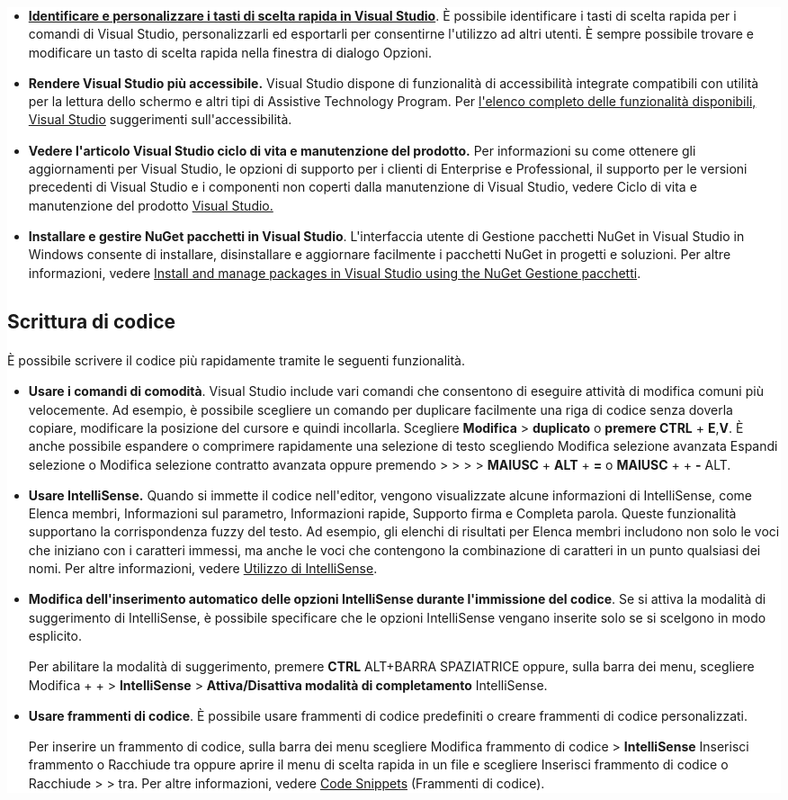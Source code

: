 - **[Identificare e personalizzare i tasti di scelta rapida in Visual Studio](../ide/identifying-and-customizing-keyboard-shortcuts-in-visual-studio.md)**. È possibile identificare i tasti di scelta rapida per i comandi di Visual Studio, personalizzarli ed esportarli per consentirne l'utilizzo ad altri utenti. È sempre possibile trovare e modificare un tasto di scelta rapida nella finestra di dialogo Opzioni.

- **Rendere Visual Studio più accessibile.** Visual Studio dispone di funzionalità di accessibilità integrate compatibili con utilità per la lettura dello schermo e altri tipi di Assistive Technology Program. Per [l'elenco completo delle funzionalità disponibili, Visual Studio](../ide/reference/accessibility-tips-and-tricks.md) suggerimenti sull'accessibilità. 

- **Vedere l'articolo Visual Studio ciclo di vita e manutenzione del prodotto.** Per informazioni su come ottenere gli aggiornamenti per Visual Studio, le opzioni di supporto per i clienti di Enterprise e Professional, il supporto per le versioni precedenti di Visual Studio e i componenti non coperti dalla manutenzione di Visual Studio, vedere Ciclo di vita e manutenzione del prodotto [Visual Studio.](/visualstudio/releases/2019/servicing) 

- **Installare e gestire NuGet pacchetti in Visual Studio**. L'interfaccia utente di Gestione pacchetti NuGet in Visual Studio in Windows consente di installare, disinstallare e aggiornare facilmente i pacchetti NuGet in progetti e soluzioni. Per altre informazioni, vedere [Install and manage packages in Visual Studio using the NuGet Gestione pacchetti](/nuget/consume-packages/install-use-packages-visual-studio).

## <a name="write-code"></a>Scrittura di codice

È possibile scrivere il codice più rapidamente tramite le seguenti funzionalità.

- **Usare i comandi di comodità**. Visual Studio include vari comandi che consentono di eseguire attività di modifica comuni più velocemente. Ad esempio, è possibile scegliere un comando per duplicare facilmente una riga di codice senza doverla copiare, modificare la posizione del cursore e quindi incollarla. Scegliere **Modifica**  >  **duplicato** o **premere CTRL** + **E**,**V**. È anche possibile espandere o comprimere rapidamente una selezione di testo scegliendo Modifica selezione avanzata Espandi selezione o Modifica selezione contratto avanzata oppure premendo  >    >     >    >   **MAIUSC** + **ALT** + **=** o **MAIUSC** +  + **-** ALT.

- **Usare IntelliSense.** Quando si immette il codice nell'editor, vengono visualizzate alcune informazioni di IntelliSense, come Elenca membri, Informazioni sul parametro, Informazioni rapide, Supporto firma e Completa parola. Queste funzionalità supportano la corrispondenza fuzzy del testo. Ad esempio, gli elenchi di risultati per Elenca membri includono non solo le voci che iniziano con i caratteri immessi, ma anche le voci che contengono la combinazione di caratteri in un punto qualsiasi dei nomi. Per altre informazioni, vedere [Utilizzo di IntelliSense](../ide/using-intellisense.md).

- **Modifica dell'inserimento automatico delle opzioni IntelliSense durante l'immissione del codice**. Se si attiva la modalità di suggerimento di IntelliSense, è possibile specificare che le opzioni IntelliSense vengano inserite solo se si scelgono in modo esplicito.

     Per abilitare la modalità di suggerimento, premere **CTRL** ALT+BARRA SPAZIATRICE oppure, sulla barra dei menu, scegliere Modifica +  +    >  **IntelliSense**  >  **Attiva/Disattiva modalità di completamento** IntelliSense.

- **Usare frammenti di codice**. È possibile usare frammenti di codice predefiniti o creare frammenti di codice personalizzati.

     Per inserire un frammento di codice, sulla barra dei menu scegliere Modifica frammento di codice  >  **IntelliSense** Inserisci frammento o Racchiude tra oppure aprire il menu di scelta rapida in un file e scegliere Inserisci frammento di codice o Racchiude  >      >   tra.  Per altre informazioni, vedere [Code Snippets](../ide/code-snippets.md) (Frammenti di codice).
